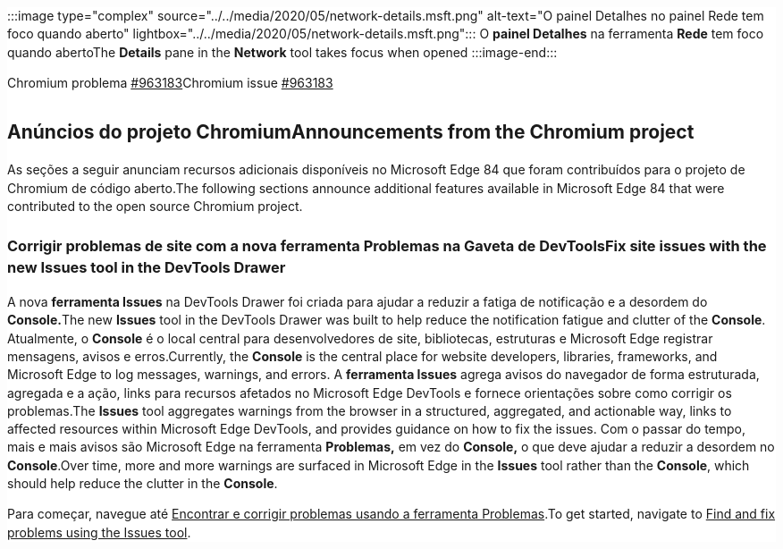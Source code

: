 :::image type="complex" source="../../media/2020/05/network-details.msft.png" alt-text="O painel Detalhes no painel Rede tem foco quando aberto" lightbox="../../media/2020/05/network-details.msft.png":::
   <span data-ttu-id="3f2a7-167">O **painel Detalhes** na ferramenta **Rede** tem foco quando aberto</span><span class="sxs-lookup"><span data-stu-id="3f2a7-167">The **Details** pane in the **Network** tool takes focus when opened</span></span>
:::image-end:::  

<span data-ttu-id="3f2a7-168">Chromium problema [#963183][CR963183]</span><span class="sxs-lookup"><span data-stu-id="3f2a7-168">Chromium issue [#963183][CR963183]</span></span>  

## <a name="announcements-from-the-chromium-project"></a><span data-ttu-id="3f2a7-169">Anúncios do projeto Chromium</span><span class="sxs-lookup"><span data-stu-id="3f2a7-169">Announcements from the Chromium project</span></span>  

<span data-ttu-id="3f2a7-170">As seções a seguir anunciam recursos adicionais disponíveis no Microsoft Edge 84 que foram contribuídos para o projeto de Chromium de código aberto.</span><span class="sxs-lookup"><span data-stu-id="3f2a7-170">The following sections announce additional features available in Microsoft Edge 84 that were contributed to the open source Chromium project.</span></span>  

### <a name="fix-site-issues-with-the-new-issues-tool-in-the-devtools-drawer"></a><span data-ttu-id="3f2a7-171">Corrigir problemas de site com a nova ferramenta Problemas na Gaveta de DevTools</span><span class="sxs-lookup"><span data-stu-id="3f2a7-171">Fix site issues with the new Issues tool in the DevTools Drawer</span></span>

<span data-ttu-id="3f2a7-172">A nova **ferramenta Issues** na DevTools Drawer foi criada para ajudar a reduzir a fatiga de notificação e a desordem do **Console.**</span><span class="sxs-lookup"><span data-stu-id="3f2a7-172">The new **Issues** tool in the DevTools Drawer was built to help reduce the notification fatigue and clutter of the **Console**.</span></span>  <span data-ttu-id="3f2a7-173">Atualmente, o **Console** é o local central para desenvolvedores de site, bibliotecas, estruturas e Microsoft Edge registrar mensagens, avisos e erros.</span><span class="sxs-lookup"><span data-stu-id="3f2a7-173">Currently, the **Console** is the central place for website developers, libraries, frameworks, and Microsoft Edge to log messages, warnings, and errors.</span></span>  <span data-ttu-id="3f2a7-174">A **ferramenta Issues** agrega avisos do navegador de forma estruturada, agregada e a ação, links para recursos afetados no Microsoft Edge DevTools e fornece orientações sobre como corrigir os problemas.</span><span class="sxs-lookup"><span data-stu-id="3f2a7-174">The **Issues** tool aggregates warnings from the browser in a structured, aggregated, and actionable way, links to affected resources within Microsoft Edge DevTools, and provides guidance on how to fix the issues.</span></span>  <span data-ttu-id="3f2a7-175">Com o passar do tempo, mais e mais avisos são Microsoft Edge na ferramenta **Problemas,** em vez do **Console,** o que deve ajudar a reduzir a desordem no **Console**.</span><span class="sxs-lookup"><span data-stu-id="3f2a7-175">Over time, more and more warnings are surfaced in Microsoft Edge in the **Issues** tool rather than the **Console**, which should help reduce the clutter in the **Console**.</span></span>  

<span data-ttu-id="3f2a7-176">Para começar, navegue até [Encontrar e corrigir problemas usando a ferramenta Problemas][DevtoolsIssuesIndex].</span><span class="sxs-lookup"><span data-stu-id="3f2a7-176">To get started, navigate to [Find and fix problems using the Issues tool][DevtoolsIssuesIndex].</span></span>  


[DevtoolsConsoleApiDir]: ../../../console/api.md#dir "dir - Console API Reference | Microsoft Docs"  
[DevtoolsConsoleUtilitiesRecentlyChosenElementJavascriptObject]: ../../../console/utilities.md#recently-chosen-element-or-javascript-object "Elemento escolhido recentemente ou objeto JavaScript - Referência da API de Utilitários de Console | Microsoft Docs"  
[DevtoolsCssReferenceColorPicker]: ../../../css/reference.md#change-colors-with-the-color-picker "Alterar cores com o Seletor de Cores - Referência CSS | Microsoft Docs"  
[DevtoolsDrawer]: ../../../customize/index.md#drawer "Gaveta - Personalizar visão geral | Microsoft Docs"  
[DevtoolsIndex]: ../../../index.md "Microsoft Edge (Chromium) ferramentas de desenvolvedor | Microsoft Docs"  
[DevtoolsIssuesIndex]: ../../../issues/index.md "Encontrar e corrigir problemas com a guia Microsoft Edge DevTools | Microsoft Docs"  
[DevtoolsNetworkDetails]: ../../../network/index.md#inspect-the-details-of-the-resource "Inspecione os detalhes do recurso | Microsoft Docs"  
[DevtoolsNetworkLog]: ../../../network/index.md#log-network-activity "Log network activity | Microsoft Docs"  
[DevtoolsRemoteDebugAndroid]: ../../../remote-debugging/index.md "Introdução com dispositivos Android de depuração remota | Microsoft Docs"  
[DevtoolsRemoteDebugDuoEmulator]: ../../../remote-debugging/surface-duo-emulator.md "Introdução com emuladores do Surface Duo de Depuração Remota | Microsoft Docs"  
[DevtoolsRemoteDebugWindows]: ../../../remote-debugging/windows.md "Introdução com a Depuração Remota Windows 10 Dispositivos | Microsoft Docs"  
[PwaIndex]: ../../../../progressive-web-apps-chromium/index.md "Aplicativos Web progressivos no Windows | Microsoft Docs"  
[DualScreensAndroidEmulator]: /dual-screen/android/use-emulator "Use o emulador do Surface Duo | Microsoft Docs"
[AndroidEdge]: https://play.google.com/store/apps/details?id=com.microsoft.emmx "Microsoft Edge Aplicativo Android"
[CaniuseMDNSpaceSeparatedFunctionalColorNotations]: https://caniuse.com/#feat=mdn-css_types_color_space_separated_functional_notation "Notações de cores funcionais separadas por espaço - MDN | Posso usar"  
[CRIssuesList]: https://bugs.chromium.org/p/chromium/issues/list "Erros do Chromium"
[CR174309]: https://crbug.com/174309 "DevTools: Permitir personalizar atalhos de teclado/vinculações de teclas | Chromium bugs"  
[CR963183]: https://crbug.com/963183 "DevTools não são compatíveis com wcag | Chromium bugs"  
[CR1040019]: https://crbug.com/1040019 "DevTools: visualizar facilmente imagens e imagens de plano de fundo no painel Estilos | Chromium bugs"  
[CR1040025]: https://crbug.com/1040025 "DevTools: mostrar informações básicas do a11y no elemento | Chromium bugs"  
[CR1048378]: https://crbug.com/1048378 "Suporte à interface do usuário do DevTools para o modo de alto contraste | Chromium bugs"  
[CR1054381]: https://crbug.com/1054381 "CR 1054381 | Chromium bugs"  
[CR1068116]: https://crbug.com/1068116 "Painel de problemas de | Chromium bugs"  
[CR1072952]: https://crbug.com/1072952 "DevTools: o seletor de cores deve produzir uma sintaxe de cor CSS moderna | Chromium bugs"  
[CR1075437]: https://crbug.com/1075437 "DevTools: adicione suporte para a palavra-chave/valor css 'reverter' | Chromium bugs"  
[CR1076112]: https://crbug.com/1076112 "Personalização de devtools - resizer de gaveta"  
[CR1081486]: https://crbug.com/1081486 "Foco do teclado não visível para botões de navegação no modo screencast | Chromium bugs"  
[CRV86751]: https://bugs.chromium.org/p/v8/issues/detail?id=6751 "PromiseStatus deve ser 'cumprido', não 'resolvido' | Bugs de V8"  
[CSSWGDraftsColor4Changes3]: https://drafts.csswg.org/css-color#changes-from-3 "Alterações de Cores 3 - Css Color Module Level 4 | Rascunhos do Editor do Grupo de Trabalho CSS do W3C"  
[CSSWGDraftsColor4Property]: https://drafts.csswg.org/css-color#the-color-property "3. Cor de primeiro plano: a &quot;cor&quot; - Css Color Module Level 4 | Rascunhos do Editor do Grupo de Trabalho CSS do W3C"  
[DesktopEdge]: https://www.microsoft.com/edge/ "Apresentando o novo Microsoft Edge"  
[GithubDomenicPromiseUnwrappingStatesFates]: https://github.com/domenic/promises-unwrapping/blob/master/docs/states-and-fates.md "Estados e Destinos - domenic/promises-unwrapping | GitHub"  
[MDNRevert]: https://developer.mozilla.org/docs/Web/CSS/revert "reverter | MDN"  
[MDNRevertBrowserCompatibility]: https://developer.mozilla.org/docs/Web/CSS/revert#Browser_compatibility "Compatibilidade do navegador | MDN"  
[VisualStudioCodeMain]: https://code.visualstudio.com/ "Visual Studio Code"  
[VisualStudioCodeShortcuts]: https://code.visualstudio.com/shortcuts/keyboard-shortcuts-windows.pdf "Visual Studio Code Atalhos de teclado para Windows"  
[WebhintHintsAxeKeyboard]: https://webhint.io/docs/user-guide/hints/hint-axe/keyboard/ "Axe: teclado | WebHint"  
[WebhintHintsAxeNameRoleValue]: https://webhint.io/docs/user-guide/hints/hint-axe/name-role-value/ "Axe: Name Role Value | WebHint"  
[MicrosoftSupportWindows10HighContrastMode]: https://support.microsoft.com/help/4026951/windows-10-turn-high-contrast-mode-on-or-off "Ativar ou desativar o modo de alto contraste Windows | Windows suporte"  
[PostTweetEdgeDevTools]: https://aka.ms/tweet/edgedevtools "@EdgeDevTools | Postar um Tweet"  
[EdgeDevToolsTwitterAccount]: https://aka.ms/twitter/edgedevtools "@EdgeDevTools conta do Twitter"  
[GitHubMicrosoftDocsEdgeDeveloperNewIssue]: https://aka.ms/edgedevtoolsdocs/feedback "Novo problema - MicrosoftDocs/desenvolvedor de borda"  
[MicrosoftEdgePreviewChannels]: https://aka.ms/microsoftedge "Microsoft Edge Canais de visualização"  
[TheWebWeWantMain]: https://aka.ms/webwewant "A Web Que Queremos"  
[CCA4IL]: https://creativecommons.org/licenses/by/4.0  
[CCby4Image]: https://i.creativecommons.org/l/by/4.0/88x31.png  
[GoogleSitePolicies]: https://developers.google.com/terms/site-policies  
[KayceBasques]: https://developers.google.com/web/resources/contributors#kayce-basques  